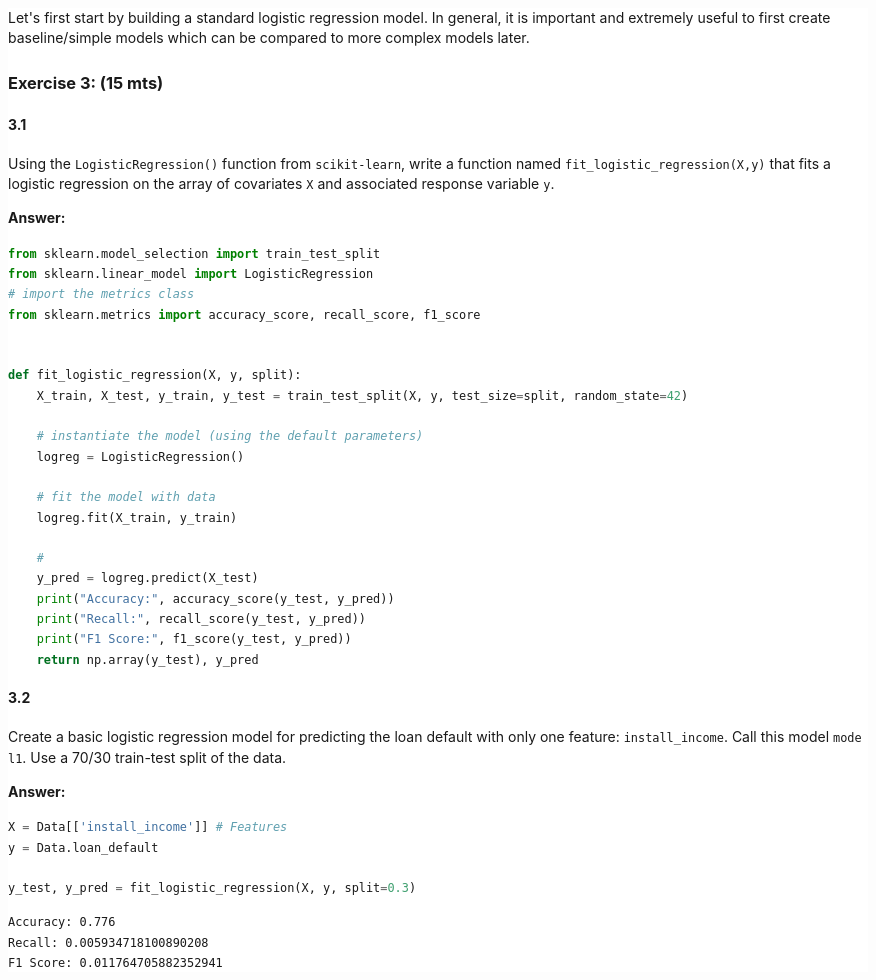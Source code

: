 Let's first start by building a standard logistic regression model. In general, it is important and extremely useful to first create baseline/simple models which can be compared to more complex models later.

### Exercise 3: (15 mts)

#### 3.1

Using the `LogisticRegression()` function from `scikit-learn`, write a function named `fit_logistic_regression(X,y)` that fits a logistic regression on the array of covariates `X` and associated response variable `y`.

**Answer:**


```python
from sklearn.model_selection import train_test_split
from sklearn.linear_model import LogisticRegression
# import the metrics class
from sklearn.metrics import accuracy_score, recall_score, f1_score


def fit_logistic_regression(X, y, split):
    X_train, X_test, y_train, y_test = train_test_split(X, y, test_size=split, random_state=42)
    
    # instantiate the model (using the default parameters)
    logreg = LogisticRegression()

    # fit the model with data
    logreg.fit(X_train, y_train)
    
    #
    y_pred = logreg.predict(X_test)
    print("Accuracy:", accuracy_score(y_test, y_pred))
    print("Recall:", recall_score(y_test, y_pred))
    print("F1 Score:", f1_score(y_test, y_pred))
    return np.array(y_test), y_pred
```

#### 3.2

Create a basic logistic regression model for predicting the loan default with only one feature: `install_income`.  Call this model `model1`. Use a 70/30 train-test split of the data.

**Answer:**


```python
X = Data[['install_income']] # Features
y = Data.loan_default

y_test, y_pred = fit_logistic_regression(X, y, split=0.3)
```

    Accuracy: 0.776
    Recall: 0.005934718100890208
    F1 Score: 0.011764705882352941
